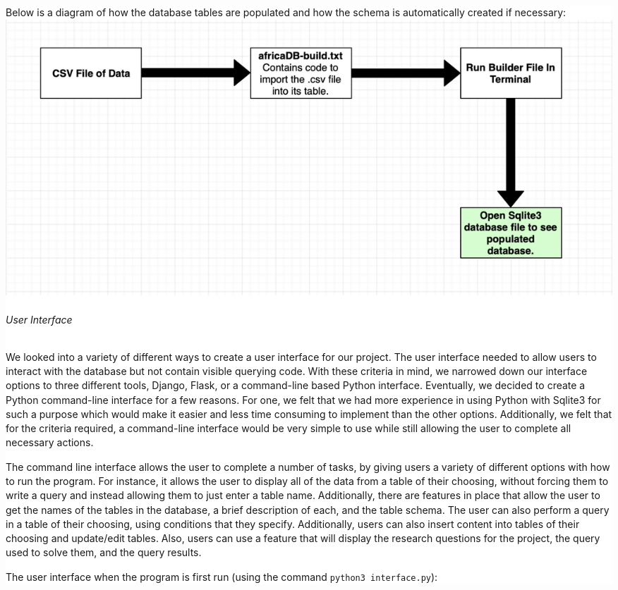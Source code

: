 Below is a diagram of how the database tables are populated and how the schema is automatically created if necessary:
![Diagram](graphics/diagram.png)

###### User Interface
We looked into a variety of different ways to create a user interface for our project. The user interface needed to allow users to interact with the database but not contain visible querying code. With these criteria in mind, we narrowed down our interface options to three different tools, Django, Flask, or a command-line based Python interface. Eventually, we decided to create a Python command-line interface for a few reasons. For one, we felt that we had more experience in using Python with Sqlite3 for such a purpose which would make it easier and less time consuming to implement than the other options. Additionally, we felt that for the criteria required, a command-line interface would be very simple to use while still allowing the user to complete all necessary actions.

The command line interface allows the user to complete a number of tasks, by giving users a variety of different options with how to run the program. For instance, it allows the user to display all of the data from a table of their choosing, without forcing them to write a query and instead allowing them to just enter a table name. Additionally, there are features in place that allow the user to get the names of the tables in the database, a brief description of each, and the table schema. The user can also perform a query in a table of their choosing, using conditions that they specify. Additionally, users can also insert content into tables of their choosing and update/edit tables. Also, users can use a feature that will display the research questions for the project, the query used to solve them, and the query results.

The user interface when the program is first run (using the command `python3 interface.py`):